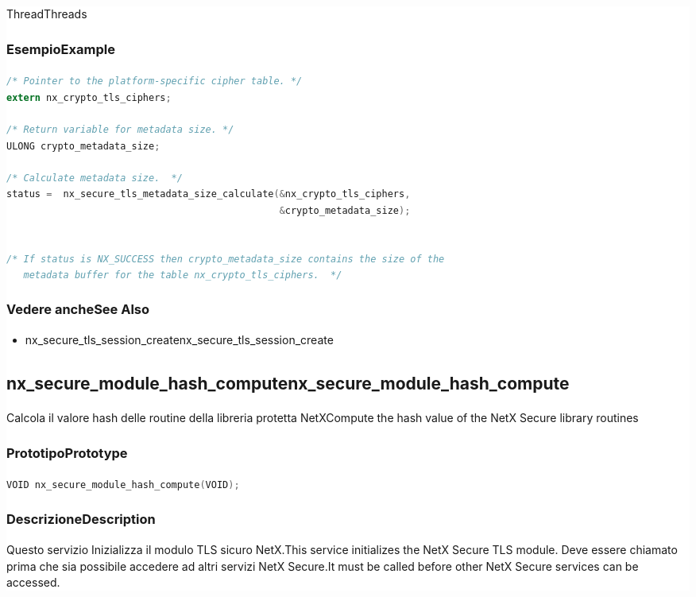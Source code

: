 <span data-ttu-id="2f02e-418">Thread</span><span class="sxs-lookup"><span data-stu-id="2f02e-418">Threads</span></span>

### <a name="example"></a><span data-ttu-id="2f02e-419">Esempio</span><span class="sxs-lookup"><span data-stu-id="2f02e-419">Example</span></span>

```C
/* Pointer to the platform-specific cipher table. */
extern nx_crypto_tls_ciphers;

/* Return variable for metadata size. */
ULONG crypto_metadata_size;

/* Calculate metadata size.  */
status =  nx_secure_tls_metadata_size_calculate(&nx_crypto_tls_ciphers,
                                                &crypto_metadata_size);


/* If status is NX_SUCCESS then crypto_metadata_size contains the size of the
   metadata buffer for the table nx_crypto_tls_ciphers.  */
```

### <a name="see-also"></a><span data-ttu-id="2f02e-420">Vedere anche</span><span class="sxs-lookup"><span data-stu-id="2f02e-420">See Also</span></span>

- <span data-ttu-id="2f02e-421">nx_secure_tls_session_create</span><span class="sxs-lookup"><span data-stu-id="2f02e-421">nx_secure_tls_session_create</span></span>

## <a name="nx_secure_module_hash_compute"></a><span data-ttu-id="2f02e-422">nx_secure_module_hash_compute</span><span class="sxs-lookup"><span data-stu-id="2f02e-422">nx_secure_module_hash_compute</span></span>

<span data-ttu-id="2f02e-423">Calcola il valore hash delle routine della libreria protetta NetX</span><span class="sxs-lookup"><span data-stu-id="2f02e-423">Compute the hash value of the NetX Secure library routines</span></span>

### <a name="prototype"></a><span data-ttu-id="2f02e-424">Prototipo</span><span class="sxs-lookup"><span data-stu-id="2f02e-424">Prototype</span></span>

```C
VOID nx_secure_module_hash_compute(VOID);
```

### <a name="description"></a><span data-ttu-id="2f02e-425">Descrizione</span><span class="sxs-lookup"><span data-stu-id="2f02e-425">Description</span></span>

<span data-ttu-id="2f02e-426">Questo servizio Inizializza il modulo TLS sicuro NetX.</span><span class="sxs-lookup"><span data-stu-id="2f02e-426">This service initializes the NetX Secure TLS module.</span></span> <span data-ttu-id="2f02e-427">Deve essere chiamato prima che sia possibile accedere ad altri servizi NetX Secure.</span><span class="sxs-lookup"><span data-stu-id="2f02e-427">It must be called before other NetX Secure services can be accessed.</span></span>
